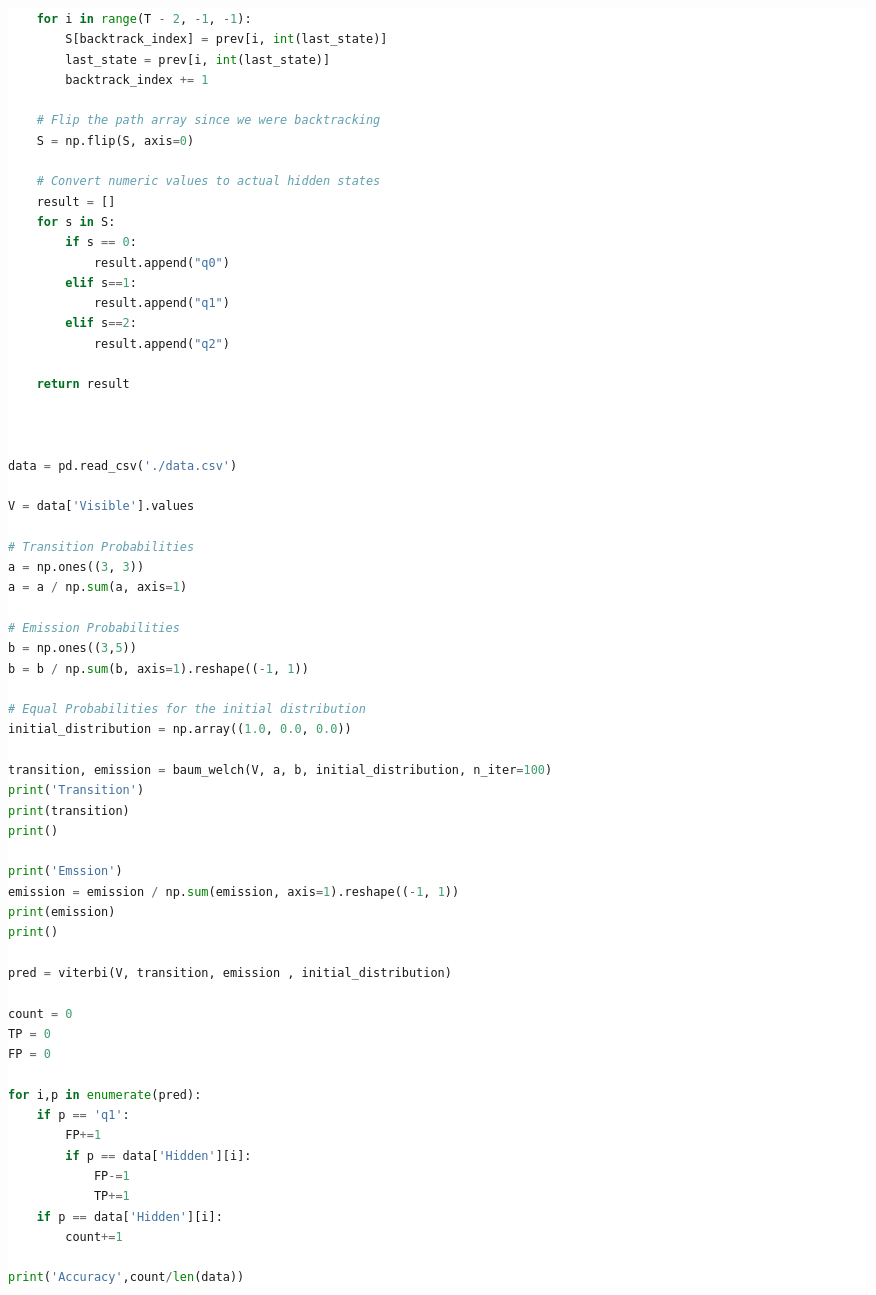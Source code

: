 ```python
    for i in range(T - 2, -1, -1):
        S[backtrack_index] = prev[i, int(last_state)]
        last_state = prev[i, int(last_state)]
        backtrack_index += 1
 
    # Flip the path array since we were backtracking
    S = np.flip(S, axis=0)
 
    # Convert numeric values to actual hidden states
    result = []
    for s in S:
        if s == 0:
            result.append("q0")
        elif s==1:
            result.append("q1")
        elif s==2:
            result.append("q2")
 
    return result
 

    
data = pd.read_csv('./data.csv')
 
V = data['Visible'].values
 
# Transition Probabilities
a = np.ones((3, 3))
a = a / np.sum(a, axis=1)
 
# Emission Probabilities
b = np.ones((3,5))
b = b / np.sum(b, axis=1).reshape((-1, 1))
 
# Equal Probabilities for the initial distribution
initial_distribution = np.array((1.0, 0.0, 0.0))
 
transition, emission = baum_welch(V, a, b, initial_distribution, n_iter=100)
print('Transition')
print(transition)
print()

print('Emssion')
emission = emission / np.sum(emission, axis=1).reshape((-1, 1))
print(emission)
print()

pred = viterbi(V, transition, emission , initial_distribution)

count = 0  
TP = 0  
FP = 0  
   
for i,p in enumerate(pred):
    if p == 'q1':
        FP+=1
        if p == data['Hidden'][i]:
            FP-=1
            TP+=1
    if p == data['Hidden'][i]:
        count+=1
        
print('Accuracy',count/len(data))
```
